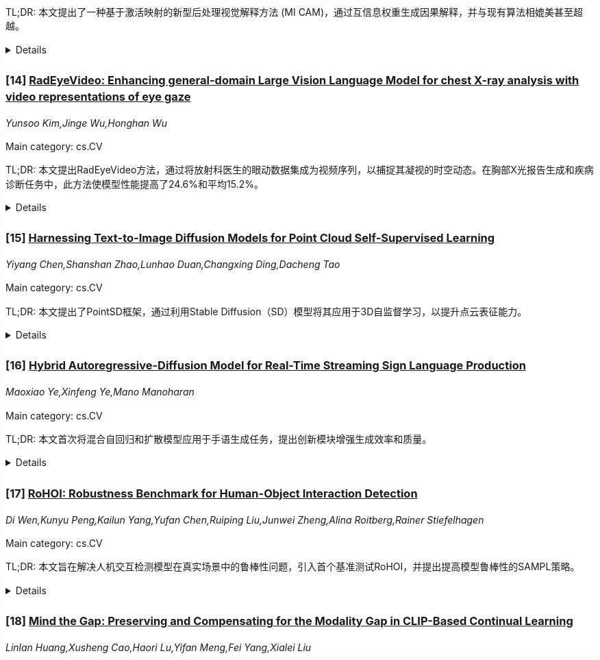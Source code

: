 TL;DR: 本文提出了一种基于激活映射的新型后处理视觉解释方法 (MI CAM)，通过互信息权重生成因果解释，并与现有算法相媲美甚至超越。


<details><summary>Details</summary></details>


### [14] [RadEyeVideo: Enhancing general-domain Large Vision Language Model for chest X-ray analysis with video representations of eye gaze](https://arxiv.org/abs/2507.09097)
*Yunsoo Kim,Jinge Wu,Honghan Wu*

Main category: cs.CV

TL;DR: 本文提出RadEyeVideo方法，通过将放射科医生的眼动数据集成为视频序列，以捕捉其凝视的时空动态。在胸部X光报告生成和疾病诊断任务中，此方法使模型性能提高了24.6%和平均15.2%。


<details><summary>Details</summary></details>


### [15] [Harnessing Text-to-Image Diffusion Models for Point Cloud Self-Supervised Learning](https://arxiv.org/abs/2507.09102)
*Yiyang Chen,Shanshan Zhao,Lunhao Duan,Changxing Ding,Dacheng Tao*

Main category: cs.CV

TL;DR: 本文提出了PointSD框架，通过利用Stable Diffusion（SD）模型将其应用于3D自监督学习，以提升点云表征能力。


<details><summary>Details</summary></details>


### [16] [Hybrid Autoregressive-Diffusion Model for Real-Time Streaming Sign Language Production](https://arxiv.org/abs/2507.09105)
*Maoxiao Ye,Xinfeng Ye,Mano Manoharan*

Main category: cs.CV

TL;DR: 本文首次将混合自回归和扩散模型应用于手语生成任务，提出创新模块增强生成效率和质量。


<details><summary>Details</summary></details>


### [17] [RoHOI: Robustness Benchmark for Human-Object Interaction Detection](https://arxiv.org/abs/2507.09111)
*Di Wen,Kunyu Peng,Kailun Yang,Yufan Chen,Ruiping Liu,Junwei Zheng,Alina Roitberg,Rainer Stiefelhagen*

Main category: cs.CV

TL;DR: 本文旨在解决人机交互检测模型在真实场景中的鲁棒性问题，引入首个基准测试RoHOI，并提出提高模型鲁棒性的SAMPL策略。


<details><summary>Details</summary></details>


### [18] [Mind the Gap: Preserving and Compensating for the Modality Gap in CLIP-Based Continual Learning](https://arxiv.org/abs/2507.09118)
*Linlan Huang,Xusheng Cao,Haori Lu,Yifan Meng,Fei Yang,Xialei Liu*
